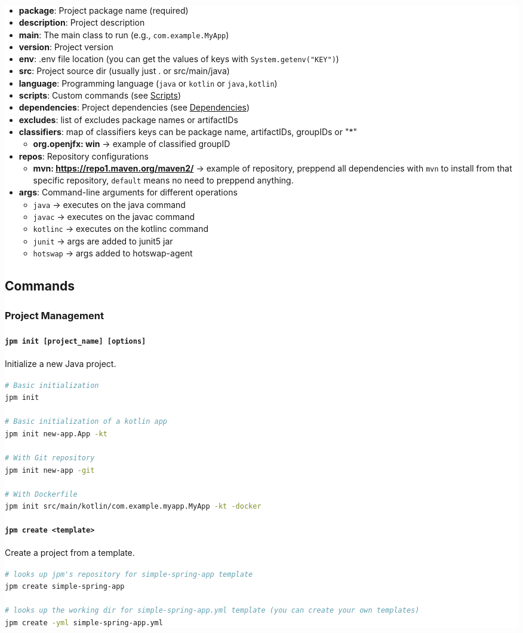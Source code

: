 - **package**: Project package name (required)
- **description**: Project description
- **main**: The main class to run (e.g., `com.example.MyApp`)
- **version**: Project version
- **env**: .env file location (you can get the values of keys with `System.getenv("KEY")`)
- **src**: Project source dir (usually just . or src/main/java)
- **language**: Programming language (`java` or `kotlin` or `java,kotlin`)
- **scripts**: Custom commands (see [Scripts](#scripts))
- **dependencies**: Project dependencies (see [Dependencies](#dependencies))
- **excludes**: list of excludes package names or artifactIDs
- **classifiers**: map of classifiers keys can be package name, artifactIDs, groupIDs or "*"
  - **org.openjfx: win** -> example of classified groupID
- **repos**: Repository configurations
  - **mvn: https://repo1.maven.org/maven2/** -> example of repository, preppend all dependencies with `mvn` to install from that specific repository, `default` means no need to preppend anything.
- **args**: Command-line arguments for different operations
  - `java` -> executes on the java command
  - `javac` -> executes on the javac command
  - `kotlinc` -> executes on the kotlinc command
  - `junit` -> args are added to junit5 jar
  - `hotswap` -> args added to hotswap-agent

## Commands

### Project Management

#### `jpm init [project_name] [options]`
Initialize a new Java project.

```bash
# Basic initialization
jpm init 

# Basic initialization of a kotlin app
jpm init new-app.App -kt

# With Git repository 
jpm init new-app -git

# With Dockerfile
jpm init src/main/kotlin/com.example.myapp.MyApp -kt -docker
```

#### `jpm create <template>`
Create a project from a template.

```bash
# looks up jpm's repository for simple-spring-app template
jpm create simple-spring-app

# looks up the working dir for simple-spring-app.yml template (you can create your own templates)
jpm create -yml simple-spring-app.yml
```
